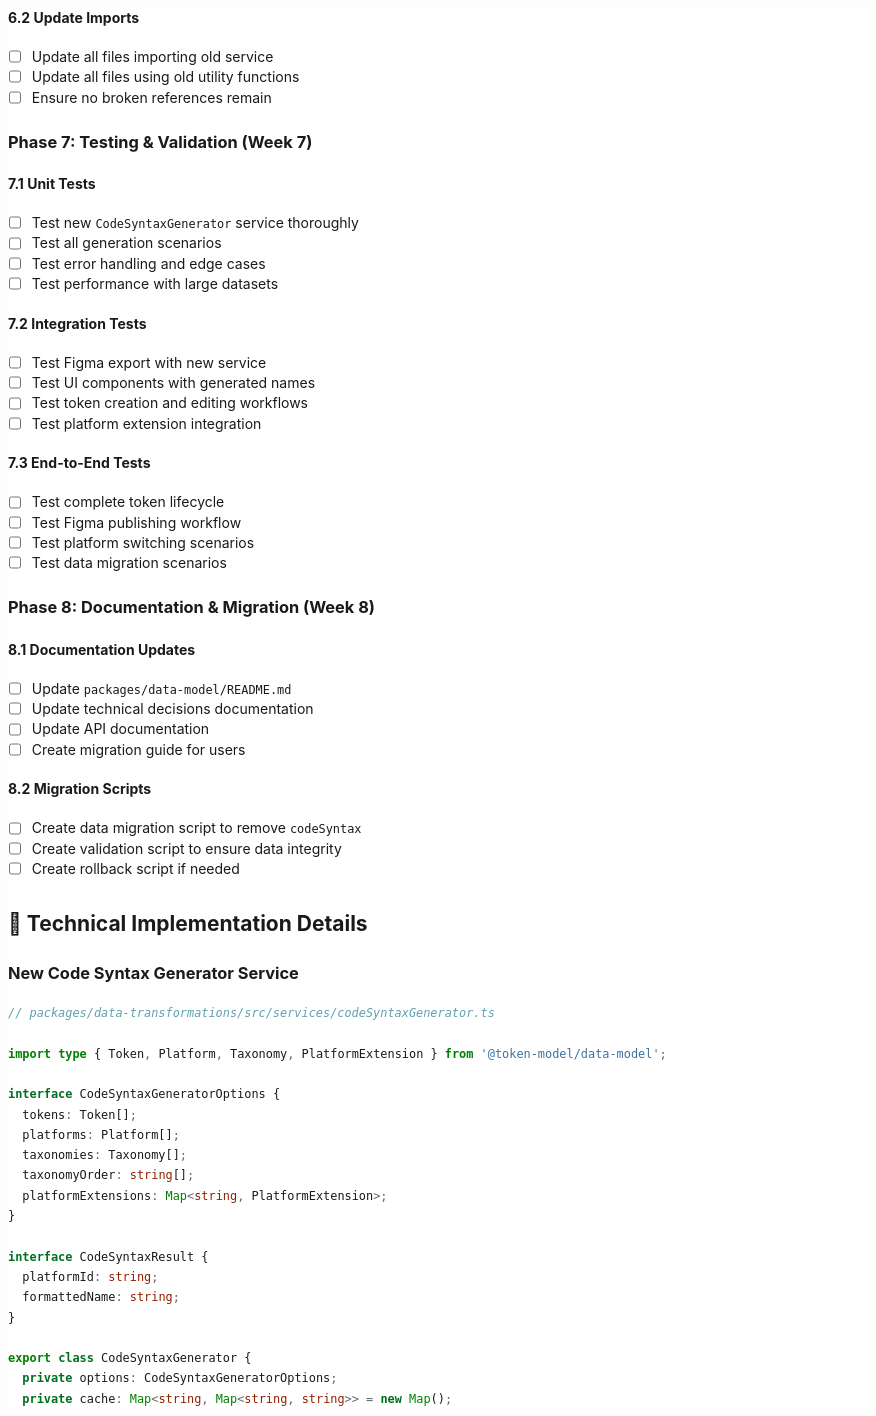 #### **6.2 Update Imports**
- [ ] Update all files importing old service
- [ ] Update all files using old utility functions
- [ ] Ensure no broken references remain

### **Phase 7: Testing & Validation (Week 7)**

#### **7.1 Unit Tests**
- [ ] Test new `CodeSyntaxGenerator` service thoroughly
- [ ] Test all generation scenarios
- [ ] Test error handling and edge cases
- [ ] Test performance with large datasets

#### **7.2 Integration Tests**
- [ ] Test Figma export with new service
- [ ] Test UI components with generated names
- [ ] Test token creation and editing workflows
- [ ] Test platform extension integration

#### **7.3 End-to-End Tests**
- [ ] Test complete token lifecycle
- [ ] Test Figma publishing workflow
- [ ] Test platform switching scenarios
- [ ] Test data migration scenarios

### **Phase 8: Documentation & Migration (Week 8)**

#### **8.1 Documentation Updates**
- [ ] Update `packages/data-model/README.md`
- [ ] Update technical decisions documentation
- [ ] Update API documentation
- [ ] Create migration guide for users

#### **8.2 Migration Scripts**
- [ ] Create data migration script to remove `codeSyntax`
- [ ] Create validation script to ensure data integrity
- [ ] Create rollback script if needed

## **🔧 Technical Implementation Details**

### **New Code Syntax Generator Service**

```typescript
// packages/data-transformations/src/services/codeSyntaxGenerator.ts

import type { Token, Platform, Taxonomy, PlatformExtension } from '@token-model/data-model';

interface CodeSyntaxGeneratorOptions {
  tokens: Token[];
  platforms: Platform[];
  taxonomies: Taxonomy[];
  taxonomyOrder: string[];
  platformExtensions: Map<string, PlatformExtension>;
}

interface CodeSyntaxResult {
  platformId: string;
  formattedName: string;
}

export class CodeSyntaxGenerator {
  private options: CodeSyntaxGeneratorOptions;
  private cache: Map<string, Map<string, string>> = new Map();
```